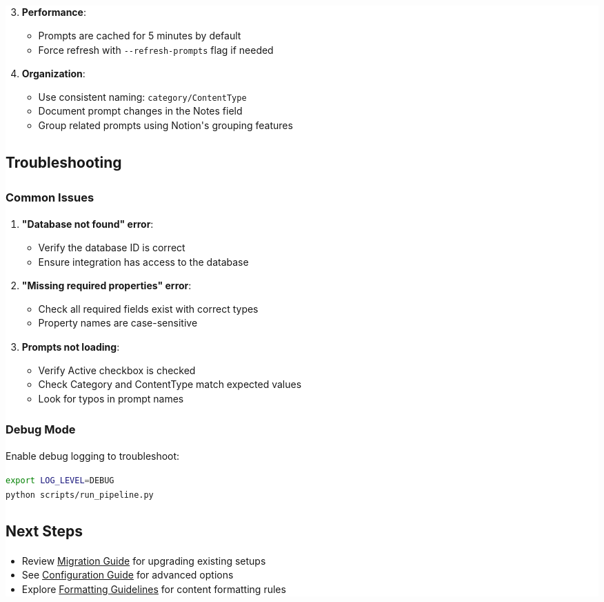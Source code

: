 3. **Performance**:
   - Prompts are cached for 5 minutes by default
   - Force refresh with `--refresh-prompts` flag if needed

4. **Organization**:
   - Use consistent naming: `category/ContentType`
   - Document prompt changes in the Notes field
   - Group related prompts using Notion's grouping features

## Troubleshooting

### Common Issues

1. **"Database not found" error**:
   - Verify the database ID is correct
   - Ensure integration has access to the database

2. **"Missing required properties" error**:
   - Check all required fields exist with correct types
   - Property names are case-sensitive

3. **Prompts not loading**:
   - Verify Active checkbox is checked
   - Check Category and ContentType match expected values
   - Look for typos in prompt names

### Debug Mode

Enable debug logging to troubleshoot:

```bash
export LOG_LEVEL=DEBUG
python scripts/run_pipeline.py
```

## Next Steps

- Review [Migration Guide](../guides/migration-to-enhanced-prompts.md) for upgrading existing setups
- See [Configuration Guide](../guides/configuration.md) for advanced options
- Explore [Formatting Guidelines](../formatting-guidelines.md) for content formatting rules
